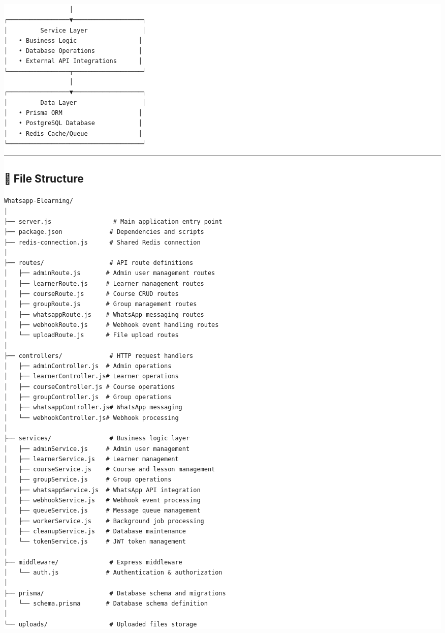 ```
                  │
┌─────────────────▼───────────────────┐
│         Service Layer               │
│   • Business Logic                 │
│   • Database Operations            │
│   • External API Integrations      │
└─────────────────┬───────────────────┘
                  │
┌─────────────────▼───────────────────┐
│         Data Layer                  │
│   • Prisma ORM                     │
│   • PostgreSQL Database            │
│   • Redis Cache/Queue              │
└─────────────────────────────────────┘
```

---

## 📁 File Structure

```
Whatsapp-Elearning/
│
├── server.js                 # Main application entry point
├── package.json             # Dependencies and scripts
├── redis-connection.js      # Shared Redis connection
│
├── routes/                  # API route definitions
│   ├── adminRoute.js       # Admin user management routes
│   ├── learnerRoute.js     # Learner management routes
│   ├── courseRoute.js      # Course CRUD routes
│   ├── groupRoute.js       # Group management routes
│   ├── whatsappRoute.js    # WhatsApp messaging routes
│   ├── webhookRoute.js     # Webhook event handling routes
│   └── uploadRoute.js      # File upload routes
│
├── controllers/             # HTTP request handlers
│   ├── adminController.js  # Admin operations
│   ├── learnerController.js# Learner operations
│   ├── courseController.js # Course operations
│   ├── groupController.js  # Group operations
│   ├── whatsappController.js# WhatsApp messaging
│   └── webhookController.js# Webhook processing
│
├── services/                # Business logic layer
│   ├── adminService.js     # Admin user management
│   ├── learnerService.js   # Learner management
│   ├── courseService.js    # Course and lesson management
│   ├── groupService.js     # Group operations
│   ├── whatsappService.js  # WhatsApp API integration
│   ├── webhookService.js   # Webhook event processing
│   ├── queueService.js     # Message queue management
│   ├── workerService.js    # Background job processing
│   ├── cleanupService.js   # Database maintenance
│   └── tokenService.js     # JWT token management
│
├── middleware/              # Express middleware
│   └── auth.js             # Authentication & authorization
│
├── prisma/                  # Database schema and migrations
│   └── schema.prisma       # Database schema definition
│
└── uploads/                 # Uploaded files storage
```